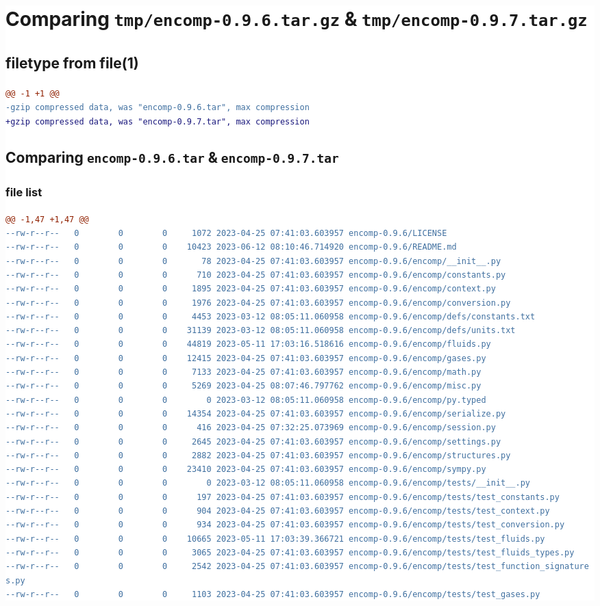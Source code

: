 # Comparing `tmp/encomp-0.9.6.tar.gz` & `tmp/encomp-0.9.7.tar.gz`

## filetype from file(1)

```diff
@@ -1 +1 @@
-gzip compressed data, was "encomp-0.9.6.tar", max compression
+gzip compressed data, was "encomp-0.9.7.tar", max compression
```

## Comparing `encomp-0.9.6.tar` & `encomp-0.9.7.tar`

### file list

```diff
@@ -1,47 +1,47 @@
--rw-r--r--   0        0        0     1072 2023-04-25 07:41:03.603957 encomp-0.9.6/LICENSE
--rw-r--r--   0        0        0    10423 2023-06-12 08:10:46.714920 encomp-0.9.6/README.md
--rw-r--r--   0        0        0       78 2023-04-25 07:41:03.603957 encomp-0.9.6/encomp/__init__.py
--rw-r--r--   0        0        0      710 2023-04-25 07:41:03.603957 encomp-0.9.6/encomp/constants.py
--rw-r--r--   0        0        0     1895 2023-04-25 07:41:03.603957 encomp-0.9.6/encomp/context.py
--rw-r--r--   0        0        0     1976 2023-04-25 07:41:03.603957 encomp-0.9.6/encomp/conversion.py
--rw-r--r--   0        0        0     4453 2023-03-12 08:05:11.060958 encomp-0.9.6/encomp/defs/constants.txt
--rw-r--r--   0        0        0    31139 2023-03-12 08:05:11.060958 encomp-0.9.6/encomp/defs/units.txt
--rw-r--r--   0        0        0    44819 2023-05-11 17:03:16.518616 encomp-0.9.6/encomp/fluids.py
--rw-r--r--   0        0        0    12415 2023-04-25 07:41:03.603957 encomp-0.9.6/encomp/gases.py
--rw-r--r--   0        0        0     7133 2023-04-25 07:41:03.603957 encomp-0.9.6/encomp/math.py
--rw-r--r--   0        0        0     5269 2023-04-25 08:07:46.797762 encomp-0.9.6/encomp/misc.py
--rw-r--r--   0        0        0        0 2023-03-12 08:05:11.060958 encomp-0.9.6/encomp/py.typed
--rw-r--r--   0        0        0    14354 2023-04-25 07:41:03.603957 encomp-0.9.6/encomp/serialize.py
--rw-r--r--   0        0        0      416 2023-04-25 07:32:25.073969 encomp-0.9.6/encomp/session.py
--rw-r--r--   0        0        0     2645 2023-04-25 07:41:03.603957 encomp-0.9.6/encomp/settings.py
--rw-r--r--   0        0        0     2882 2023-04-25 07:41:03.603957 encomp-0.9.6/encomp/structures.py
--rw-r--r--   0        0        0    23410 2023-04-25 07:41:03.603957 encomp-0.9.6/encomp/sympy.py
--rw-r--r--   0        0        0        0 2023-03-12 08:05:11.060958 encomp-0.9.6/encomp/tests/__init__.py
--rw-r--r--   0        0        0      197 2023-04-25 07:41:03.603957 encomp-0.9.6/encomp/tests/test_constants.py
--rw-r--r--   0        0        0      904 2023-04-25 07:41:03.603957 encomp-0.9.6/encomp/tests/test_context.py
--rw-r--r--   0        0        0      934 2023-04-25 07:41:03.603957 encomp-0.9.6/encomp/tests/test_conversion.py
--rw-r--r--   0        0        0    10665 2023-05-11 17:03:39.366721 encomp-0.9.6/encomp/tests/test_fluids.py
--rw-r--r--   0        0        0     3065 2023-04-25 07:41:03.603957 encomp-0.9.6/encomp/tests/test_fluids_types.py
--rw-r--r--   0        0        0     2542 2023-04-25 07:41:03.603957 encomp-0.9.6/encomp/tests/test_function_signatures.py
--rw-r--r--   0        0        0     1103 2023-04-25 07:41:03.603957 encomp-0.9.6/encomp/tests/test_gases.py
```